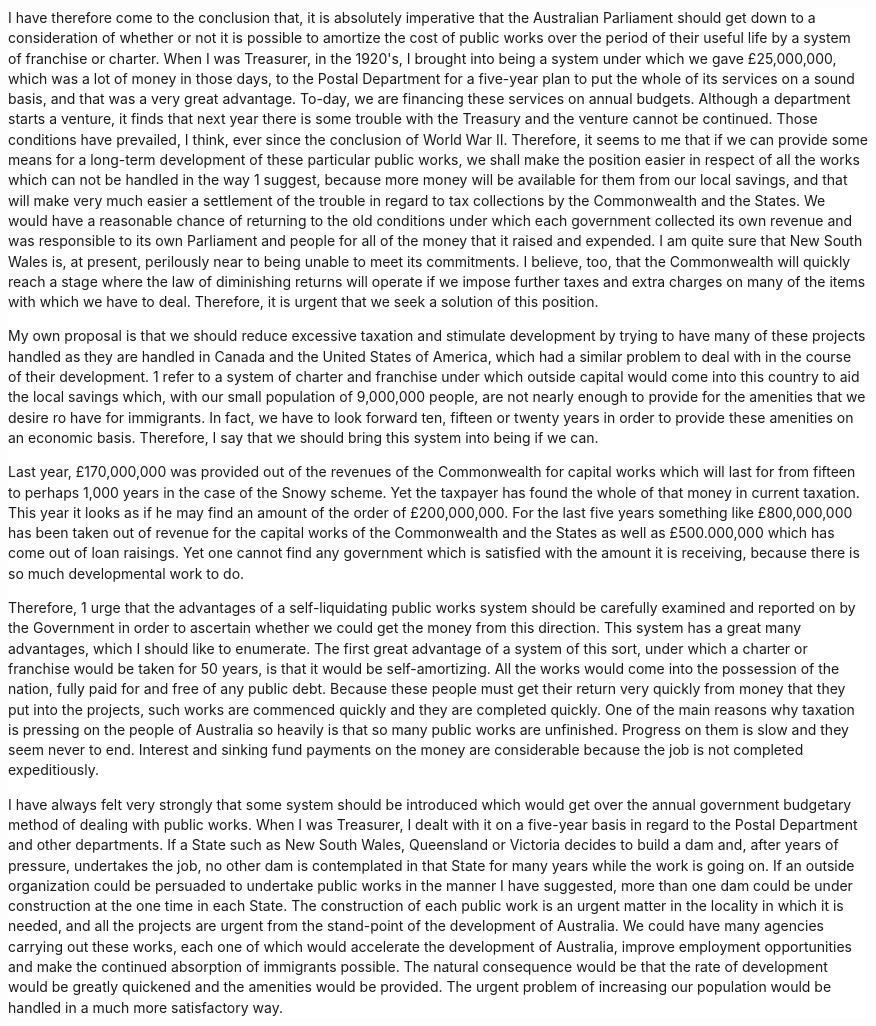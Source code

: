 I have therefore come to the conclusion that, it is absolutely imperative that the Australian Parliament should get down to a consideration of whether or not it is possible to amortize the cost of public works over the period of their useful life by a system of franchise or charter. When I was Treasurer, in the 1920's, I brought into being a system under which we gave £25,000,000, which was a lot of money in those days, to the Postal Department for a five-year plan to put the whole of its services on a sound basis, and that was a very great advantage. To-day, we are financing these services on annual budgets. Although a department starts a venture, it finds that next year there is some trouble with the Treasury and the venture cannot be continued. Those conditions have prevailed, I think, ever since the conclusion of World War II. Therefore, it seems to me that if we can provide some means for a long-term development of these particular public works, we shall make the position easier in respect of all the works which can not be handled in the way 1 suggest, because more money will be available for them from our local savings, and that will make very much easier a settlement of the trouble in regard to tax collections by the Commonwealth and the States. We would have a reasonable chance of returning to the old conditions under which each government collected its own revenue and was responsible to its own Parliament and people for all of the money that it raised and expended. I am quite sure that New South Wales is, at present, perilously near to being unable to meet its commitments. I believe, too, that the Commonwealth will quickly reach a stage where the law of diminishing returns will operate if we impose further taxes and extra charges on many of the items with which we have to deal. Therefore, it is urgent that we seek a solution of this position. 

My own proposal is that we should reduce excessive taxation and stimulate development by trying to have many of these projects handled as they are handled in Canada and the United States of America, which had a similar problem to deal with in the course of their development. 1 refer to a system of charter and franchise under which outside capital would come into this country to aid the local savings which, with our small population of 9,000,000 people, are not nearly enough to provide for the amenities that we desire ro have for immigrants. In fact, we have to look forward ten, fifteen or twenty years in order to provide these amenities on an economic basis. Therefore, I say that we should bring this system into being if we can. 

Last year, £170,000,000 was provided out of the revenues of the Commonwealth for capital works which will last for from fifteen to perhaps 1,000 years in the case of the Snowy scheme. Yet the taxpayer has found the whole of that money in current taxation. This year it looks as if he may find an amount of the order of £200,000,000. For the last five years something like £800,000,000 has been taken out of revenue for the capital works of the Commonwealth and the States as well as £500.000,000 which has come out of loan raisings. Yet one cannot find any government which is satisfied with the amount it is receiving, because there is so much developmental work to do. 

Therefore, 1 urge that the advantages of a self-liquidating public works system should be carefully examined and reported on by the Government in order to ascertain whether we could get the money from this direction. This system has a great many advantages, which I should like to enumerate. The first great advantage of a system of this sort, under which a charter or franchise would be taken for 50 years, is that it would be self-amortizing. All the works would come into the possession of the nation, fully paid for and free of any public debt. Because these people must get their return very quickly from money that they put into the projects, such works are commenced quickly and they are completed quickly. One of the main reasons why taxation is pressing on the people of Australia so heavily is that so many public works are unfinished. Progress on them is slow and they seem never to end. Interest and sinking fund payments on the money are considerable because the job is not completed expeditiously. 

I have always felt very strongly that some system should be introduced which would get over the annual government budgetary method of dealing with public works. When I was Treasurer, I dealt with it on a five-year basis in regard to the Postal Department and other departments. If a State such as New South Wales, Queensland or Victoria decides to build a dam and, after years of pressure, undertakes the job, no other dam is contemplated in that State for many years while the work is going on. If an outside organization could be persuaded to undertake public works in the manner I have suggested, more than one dam could be under construction at the one time in each State. The construction of each public work is an urgent matter in the locality in which it is needed, and all the projects are urgent from the stand-point of the development of Australia. We could have many agencies carrying out these works, each one of which would accelerate the development of Australia, improve employment opportunities and make the continued absorption of immigrants possible. The natural consequence would be that the rate of development would be greatly quickened and the amenities would be provided. The urgent problem of increasing our population would be handled in a much more satisfactory way. 
